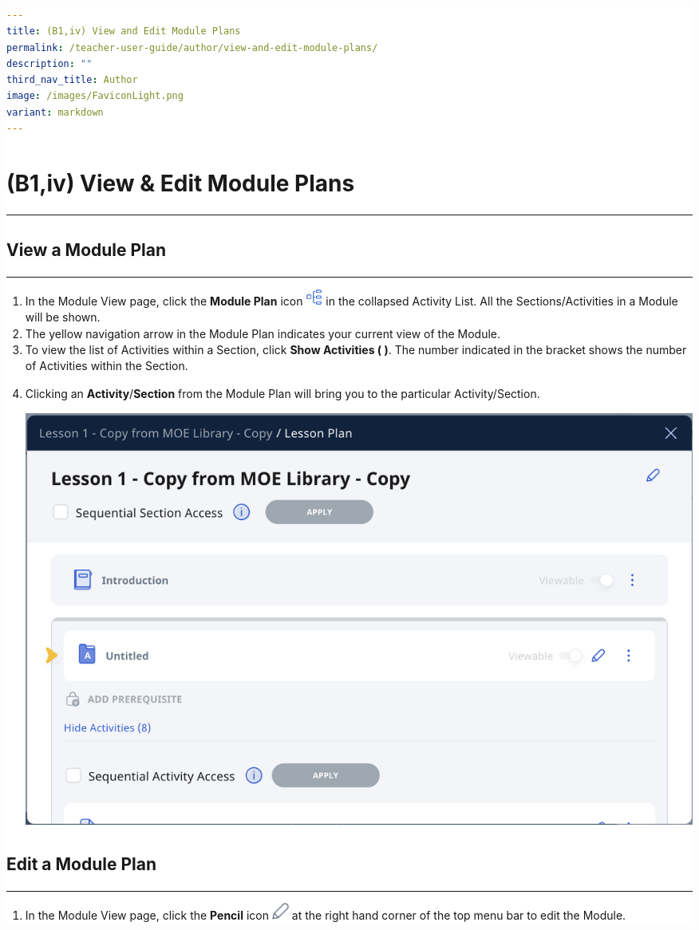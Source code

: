 ```yaml
---
title: (B1,iv) View and Edit Module Plans
permalink: /teacher-user-guide/author/view-and-edit-module-plans/
description: ""
third_nav_title: Author
image: /images/FaviconLight.png
variant: markdown
---
```

<h1 id="view-edit-module-plans-enhanced">(B1,iv) View &amp; Edit Module Plans</h1><hr>
<h2 id="-view-a-module-plan-">View a Module Plan</h2>
<hr>
<ol>
<li>In the Module View page, click the <strong>Module Plan</strong> icon <img style="width:1.5rem; display: inline;" src="/images/Icons/courseplan32.svg"> in the collapsed Activity List. All the Sections/Activities in a Module will be shown.</li>
<li>The yellow navigation arrow in the Module Plan indicates your current view of the Module.</li>
<li>To view the list of Activities within a Section, click <strong>Show Activities ( )</strong>. The number indicated in the bracket shows the number of Activities within the Section.</li>
<li><p>Clicking an <strong>Activity</strong>/<strong>Section</strong> from the Module Plan will bring you to the particular Activity/Section.</p>
<p><img style="width: 100%;" src="/images/2Teacher/AU_EditLessonPlan1.png"></p>
</li>
</ol>
<h2 id="-edit-a-module-plan-">Edit a Module Plan</h2>
<hr>
<ol>
<li>In the Module View page, click the <strong>Pencil</strong> icon <img style="width:1.5rem; display: inline;" src="/images/Icons/Pencil.svg"> at the right hand corner of the top menu bar to edit the Module. </li>